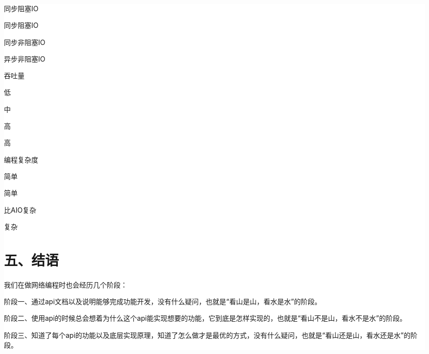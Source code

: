 同步阻塞IO

同步阻塞IO

同步非阻塞IO

异步非阻塞IO

吞吐量

低

中

高

高

编程复杂度

简单

简单

比AIO复杂

复杂

# 五、结语
我们在做网络编程时也会经历几个阶段：

阶段一、通过api文档以及说明能够完成功能开发，没有什么疑问，也就是“看山是山，看水是水”的阶段。

阶段二、使用api的时候总会想着为什么这个api能实现想要的功能，它到底是怎样实现的，也就是“看山不是山，看水不是水”的阶段。

阶段三、知道了每个api的功能以及底层实现原理，知道了怎么做才是最优的方式，没有什么疑问，也就是“看山还是山，看水还是水”的阶段。